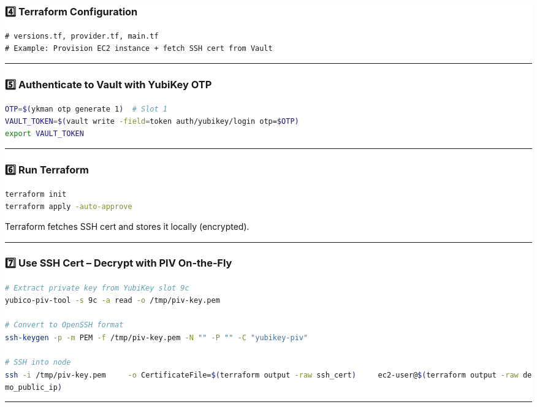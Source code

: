 

### **4️⃣ Terraform Configuration**
```hcl
# versions.tf, provider.tf, main.tf
# Example: Provision EC2 instance + fetch SSH cert from Vault
```

---

### **5️⃣ Authenticate to Vault with YubiKey OTP**
```bash
OTP=$(ykman otp generate 1)  # Slot 1
VAULT_TOKEN=$(vault write -field=token auth/yubikey/login otp=$OTP)
export VAULT_TOKEN
```

---

### **6️⃣ Run Terraform**
```bash
terraform init
terraform apply -auto-approve
```
Terraform fetches SSH cert and stores it locally (encrypted).

---

### **7️⃣ Use SSH Cert – Decrypt with PIV On‑the‑Fly**
```bash
# Extract private key from YubiKey slot 9c
yubico-piv-tool -s 9c -a read -o /tmp/piv-key.pem

# Convert to OpenSSH format
ssh-keygen -p -m PEM -f /tmp/piv-key.pem -N "" -P "" -C "yubikey-piv"

# SSH into node
ssh -i /tmp/piv-key.pem     -o CertificateFile=$(terraform output -raw ssh_cert)     ec2-user@$(terraform output -raw demo_public_ip)
```

---


